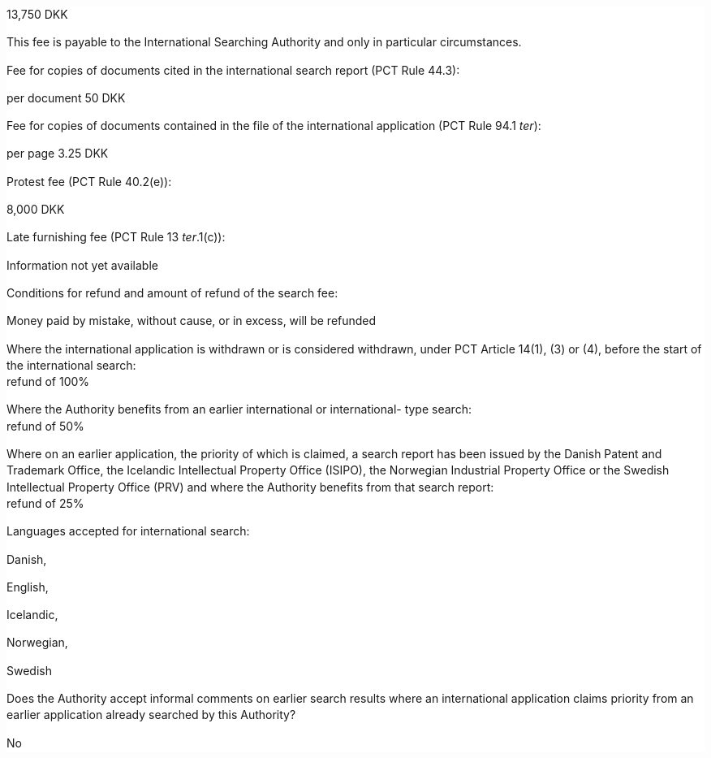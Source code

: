 13,750 DKK

This fee is payable to the International Searching Authority and only in
particular circumstances.

Fee for copies of documents cited in the international search report (PCT Rule
44.3):

per document 50 DKK

Fee for copies of documents contained in the file of the international
application (PCT Rule 94.1 _ter_):

per page 3.25 DKK

Protest fee (PCT Rule 40.2(e)):

8,000 DKK

Late furnishing fee (PCT Rule 13 _ter_.1(c)):

Information not yet available

Conditions for refund and amount of refund of the search fee:

Money paid by mistake, without cause, or in excess, will be refunded

Where the international application is withdrawn or is considered withdrawn,
under PCT Article 14(1), (3) or (4), before the start of the international
search:  
refund of 100%

Where the Authority benefits from an earlier international or international-
type search:  
refund of 50%

Where on an earlier application, the priority of which is claimed, a search
report has been issued by the Danish Patent and Trademark Office, the
Icelandic Intellectual Property Office (ISIPO), the Norwegian Industrial
Property Office or the Swedish Intellectual Property Office (PRV) and where
the Authority benefits from that search report:  
refund of 25%

Languages accepted for international search:

Danish,

English,

Icelandic,

Norwegian,

Swedish

Does the Authority accept informal comments on earlier search results where an
international application claims priority from an earlier application already
searched by this Authority?

No
